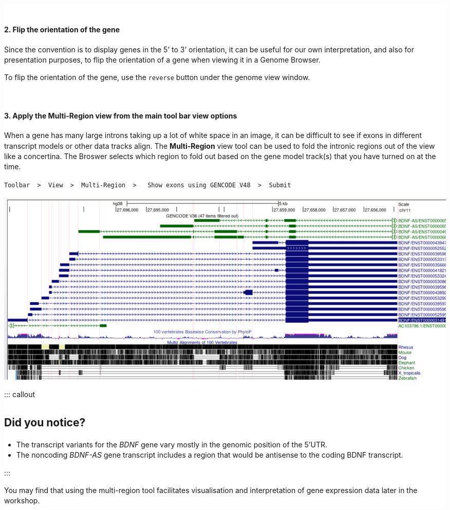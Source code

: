 <br>

#### 2. Flip the orientation of the gene

Since the convention is to display genes in the 5’ to 3’ orientation, 
it can be useful for our own interpretation, and also for presentation purposes, 
to flip the orientation of a gene when viewing it in a Genome Browser.

To flip the orientation of the gene, use the `reverse` button under the genome view window.

<br>

#### 3. Apply the Multi-Region view from the main tool bar view options

When a gene has many large introns taking up a lot of white space in an image, 
it can be difficult to see if exons in different transcript models or other data tracks align. 
The **Multi-Region** view tool can be used to fold the intronic regions out of the view like a concertina. 
The Broswer selects which region to fold out based on the gene model track(s) that you have turned on at the time.

`Toolbar  >  View  >  Multi-Region  >   Show exons using GENCODE V48  >  Submit`

![It is now a lot easier to view a number of interesting features in the BDNF transcript models](episodes/fig/04UCSCgenemodels_BDNF_multiregion_2021.png)

::: callout

## Did you notice?

- The transcript variants for the *BDNF* gene vary mostly in the genomic position of the 5’UTR.
- The noncoding *BDNF-AS* gene transcript includes a region that would be antisense to the coding BDNF transcript.

:::

You may find that using the multi-region tool facilitates visualisation and 
interpretation of gene expression data later in the workshop.
